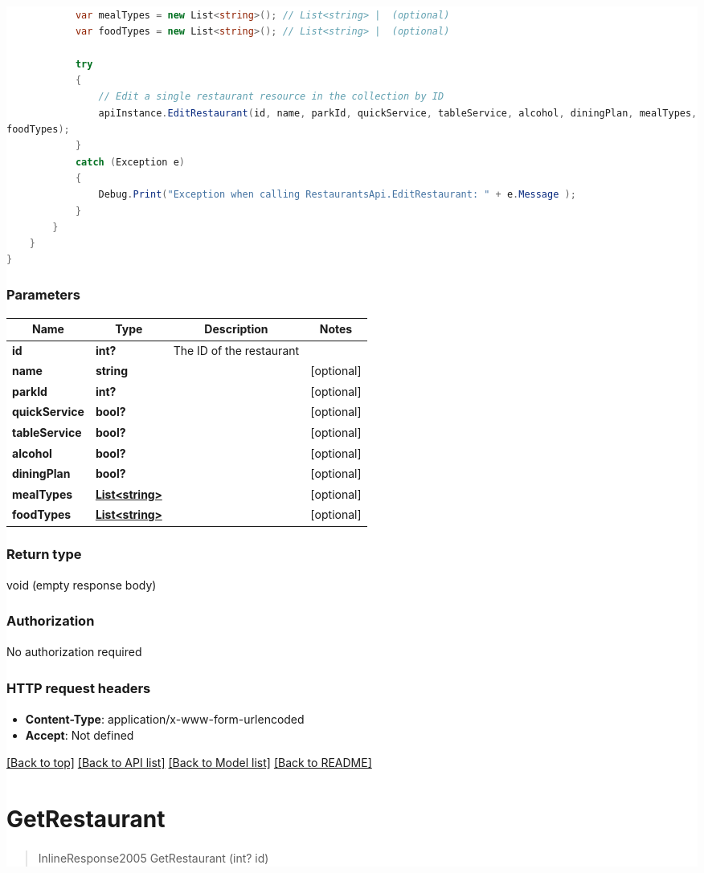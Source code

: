 ```csharp
            var mealTypes = new List<string>(); // List<string> |  (optional) 
            var foodTypes = new List<string>(); // List<string> |  (optional) 

            try
            {
                // Edit a single restaurant resource in the collection by ID
                apiInstance.EditRestaurant(id, name, parkId, quickService, tableService, alcohol, diningPlan, mealTypes, foodTypes);
            }
            catch (Exception e)
            {
                Debug.Print("Exception when calling RestaurantsApi.EditRestaurant: " + e.Message );
            }
        }
    }
}
```

### Parameters

Name | Type | Description  | Notes
------------- | ------------- | ------------- | -------------
 **id** | **int?**| The ID of the restaurant | 
 **name** | **string**|  | [optional] 
 **parkId** | **int?**|  | [optional] 
 **quickService** | **bool?**|  | [optional] 
 **tableService** | **bool?**|  | [optional] 
 **alcohol** | **bool?**|  | [optional] 
 **diningPlan** | **bool?**|  | [optional] 
 **mealTypes** | [**List&lt;string&gt;**](string.md)|  | [optional] 
 **foodTypes** | [**List&lt;string&gt;**](string.md)|  | [optional] 

### Return type

void (empty response body)

### Authorization

No authorization required

### HTTP request headers

 - **Content-Type**: application/x-www-form-urlencoded
 - **Accept**: Not defined

[[Back to top]](#) [[Back to API list]](../README.md#documentation-for-api-endpoints) [[Back to Model list]](../README.md#documentation-for-models) [[Back to README]](../README.md)

<a name="getrestaurant"></a>
# **GetRestaurant**
> InlineResponse2005 GetRestaurant (int? id)
